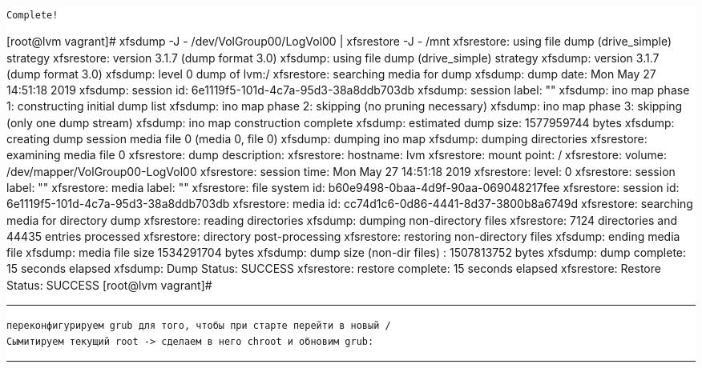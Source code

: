 	Complete!

[root@lvm vagrant]# xfsdump -J - /dev/VolGroup00/LogVol00 | xfsrestore -J - /mnt
	xfsrestore: using file dump (drive_simple) strategy
	xfsrestore: version 3.1.7 (dump format 3.0)
	xfsdump: using file dump (drive_simple) strategy
	xfsdump: version 3.1.7 (dump format 3.0)
	xfsdump: level 0 dump of lvm:/
	xfsrestore: searching media for dump
	xfsdump: dump date: Mon May 27 14:51:18 2019
	xfsdump: session id: 6e1119f5-101d-4c7a-95d3-38a8ddb703db
	xfsdump: session label: ""
	xfsdump: ino map phase 1: constructing initial dump list
	xfsdump: ino map phase 2: skipping (no pruning necessary)
	xfsdump: ino map phase 3: skipping (only one dump stream)
	xfsdump: ino map construction complete
	xfsdump: estimated dump size: 1577959744 bytes
	xfsdump: creating dump session media file 0 (media 0, file 0)
	xfsdump: dumping ino map
	xfsdump: dumping directories
	xfsrestore: examining media file 0
	xfsrestore: dump description:
	xfsrestore: hostname: lvm
	xfsrestore: mount point: /
	xfsrestore: volume: /dev/mapper/VolGroup00-LogVol00
	xfsrestore: session time: Mon May 27 14:51:18 2019
	xfsrestore: level: 0
	xfsrestore: session label: ""
	xfsrestore: media label: ""
	xfsrestore: file system id: b60e9498-0baa-4d9f-90aa-069048217fee
	xfsrestore: session id: 6e1119f5-101d-4c7a-95d3-38a8ddb703db
	xfsrestore: media id: cc74d1c6-0d86-4441-8d37-3800b8a6749d
	xfsrestore: searching media for directory dump
	xfsrestore: reading directories
	xfsdump: dumping non-directory files
	xfsrestore: 7124 directories and 44435 entries processed
	xfsrestore: directory post-processing
	xfsrestore: restoring non-directory files
	xfsdump: ending media file
	xfsdump: media file size 1534291704 bytes
	xfsdump: dump size (non-dir files) : 1507813752 bytes
	xfsdump: dump complete: 15 seconds elapsed
	xfsdump: Dump Status: SUCCESS
	xfsrestore: restore complete: 15 seconds elapsed
	xfsrestore: Restore Status: SUCCESS
[root@lvm vagrant]#

-------------------------

	переконфигурируем grub для того, чтобы при старте перейти в новый /
	Сымитируем текущий root -> сделаем в него chroot и обновим grub:

-------------------------	
